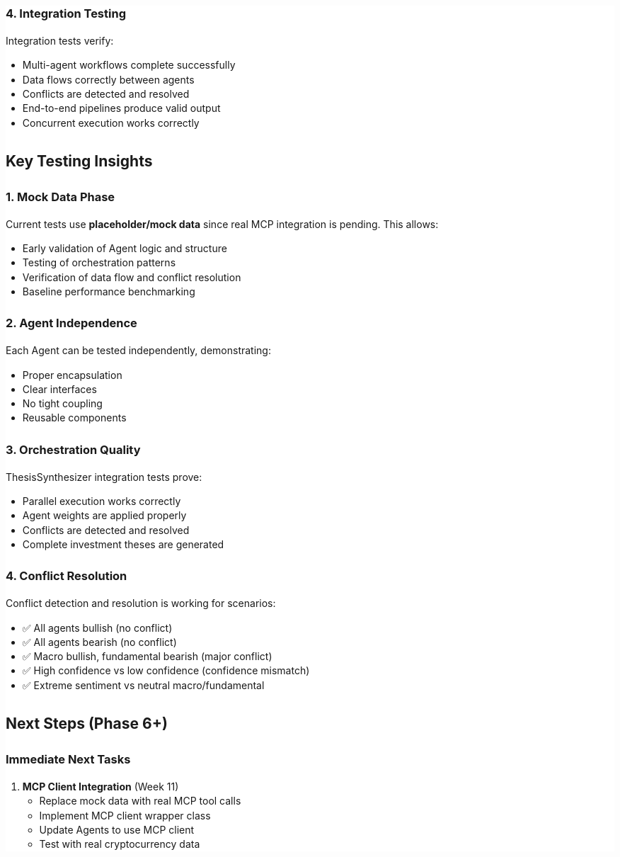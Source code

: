 ### 4. Integration Testing
Integration tests verify:
- Multi-agent workflows complete successfully
- Data flows correctly between agents
- Conflicts are detected and resolved
- End-to-end pipelines produce valid output
- Concurrent execution works correctly

## Key Testing Insights

### 1. Mock Data Phase
Current tests use **placeholder/mock data** since real MCP integration is pending. This allows:
- Early validation of Agent logic and structure
- Testing of orchestration patterns
- Verification of data flow and conflict resolution
- Baseline performance benchmarking

### 2. Agent Independence
Each Agent can be tested independently, demonstrating:
- Proper encapsulation
- Clear interfaces
- No tight coupling
- Reusable components

### 3. Orchestration Quality
ThesisSynthesizer integration tests prove:
- Parallel execution works correctly
- Agent weights are applied properly
- Conflicts are detected and resolved
- Complete investment theses are generated

### 4. Conflict Resolution
Conflict detection and resolution is working for scenarios:
- ✅ All agents bullish (no conflict)
- ✅ All agents bearish (no conflict)
- ✅ Macro bullish, fundamental bearish (major conflict)
- ✅ High confidence vs low confidence (confidence mismatch)
- ✅ Extreme sentiment vs neutral macro/fundamental

## Next Steps (Phase 6+)

### Immediate Next Tasks
1. **MCP Client Integration** (Week 11)
   - Replace mock data with real MCP tool calls
   - Implement MCP client wrapper class
   - Update Agents to use MCP client
   - Test with real cryptocurrency data

